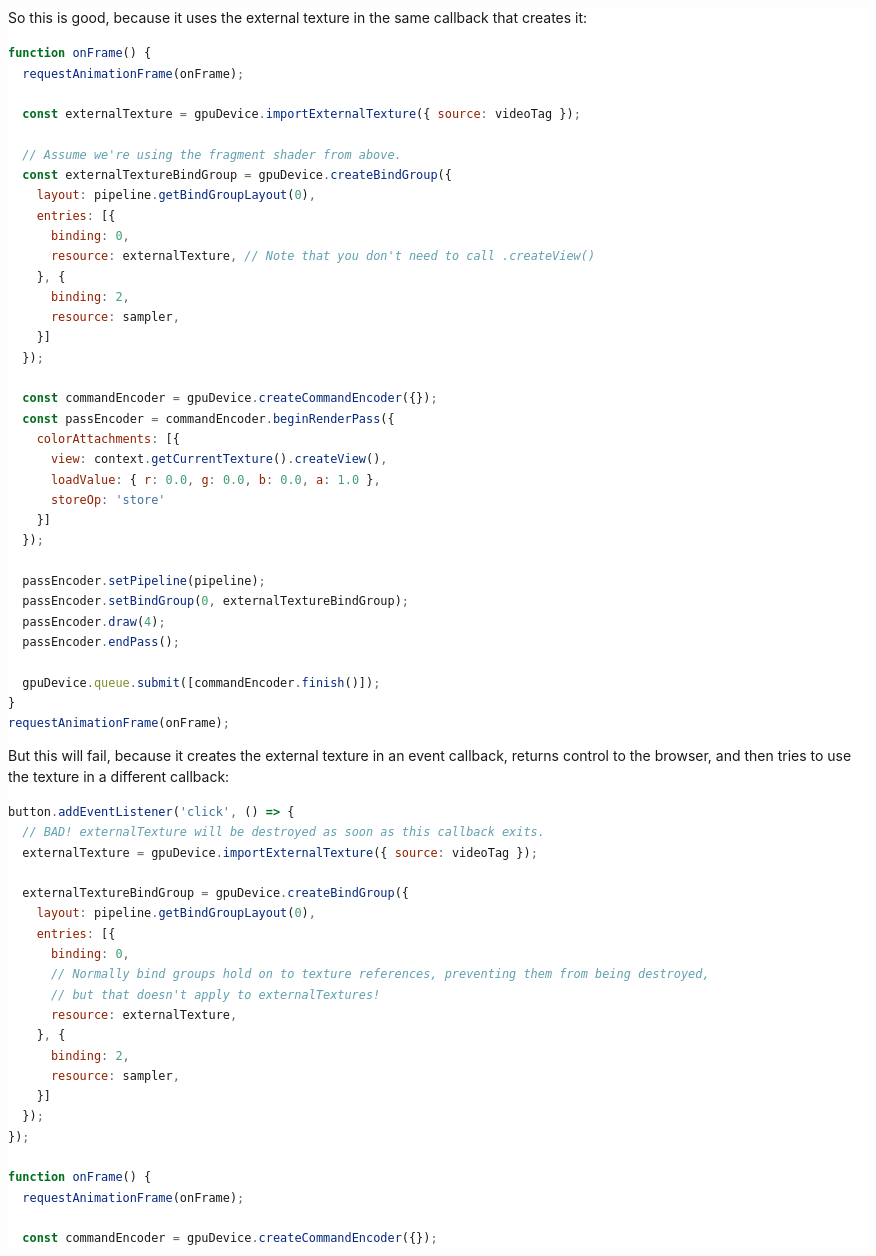 So this is good, because it uses the external texture in the same callback that creates it:

```js
function onFrame() {
  requestAnimationFrame(onFrame);

  const externalTexture = gpuDevice.importExternalTexture({ source: videoTag });

  // Assume we're using the fragment shader from above.
  const externalTextureBindGroup = gpuDevice.createBindGroup({
    layout: pipeline.getBindGroupLayout(0),
    entries: [{
      binding: 0,
      resource: externalTexture, // Note that you don't need to call .createView()
    }, {
      binding: 2,
      resource: sampler,
    }]
  });

  const commandEncoder = gpuDevice.createCommandEncoder({});
  const passEncoder = commandEncoder.beginRenderPass({
    colorAttachments: [{
      view: context.getCurrentTexture().createView(),
      loadValue: { r: 0.0, g: 0.0, b: 0.0, a: 1.0 },
      storeOp: 'store'
    }]
  });

  passEncoder.setPipeline(pipeline);
  passEncoder.setBindGroup(0, externalTextureBindGroup);
  passEncoder.draw(4);
  passEncoder.endPass();

  gpuDevice.queue.submit([commandEncoder.finish()]);
}
requestAnimationFrame(onFrame);
```

But this will fail, because it creates the external texture in an event callback, returns control to the browser, and then tries to use the texture in a different callback:

```js
button.addEventListener('click', () => {
  // BAD! externalTexture will be destroyed as soon as this callback exits.
  externalTexture = gpuDevice.importExternalTexture({ source: videoTag });

  externalTextureBindGroup = gpuDevice.createBindGroup({
    layout: pipeline.getBindGroupLayout(0),
    entries: [{
      binding: 0,
      // Normally bind groups hold on to texture references, preventing them from being destroyed,
      // but that doesn't apply to externalTextures!
      resource: externalTexture, 
    }, {
      binding: 2,
      resource: sampler,
    }]
  });
});

function onFrame() {
  requestAnimationFrame(onFrame);

  const commandEncoder = gpuDevice.createCommandEncoder({});
```